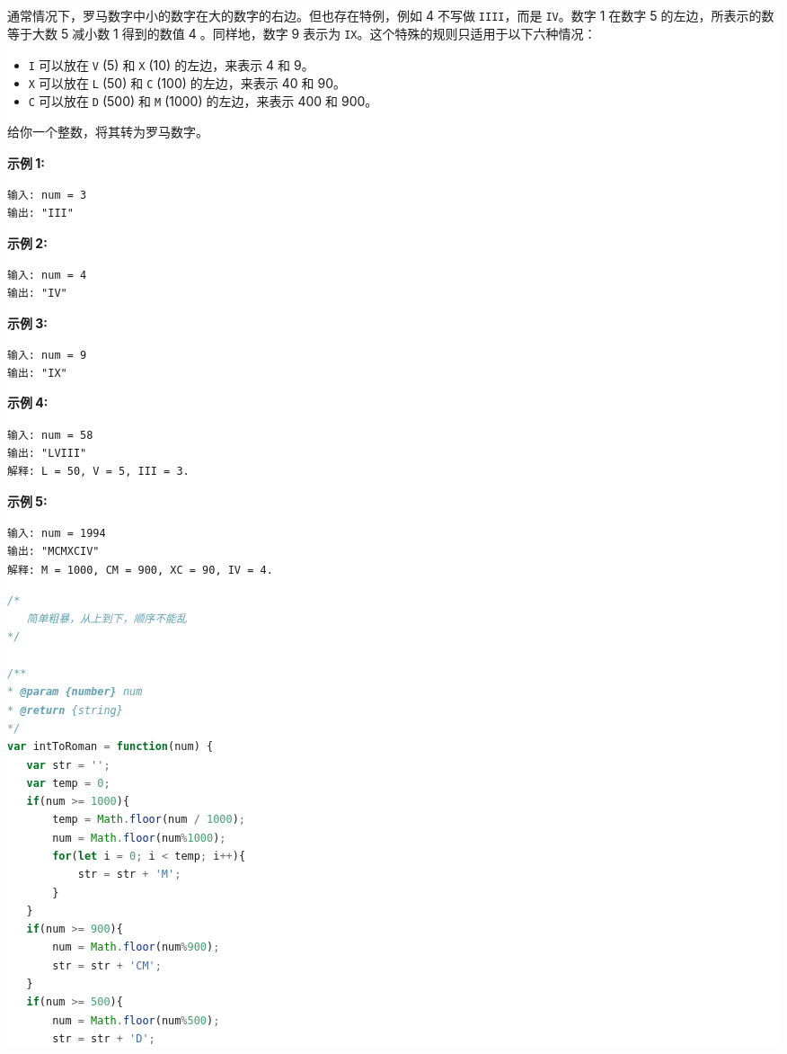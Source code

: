 通常情况下，罗马数字中小的数字在大的数字的右边。但也存在特例，例如 4 不写做 `IIII`，而是 `IV`。数字 1 在数字 5 的左边，所表示的数等于大数 5 减小数 1 得到的数值 4 。同样地，数字 9 表示为 `IX`。这个特殊的规则只适用于以下六种情况：

- `I` 可以放在 `V` (5) 和 `X` (10) 的左边，来表示 4 和 9。
- `X` 可以放在 `L` (50) 和 `C` (100) 的左边，来表示 40 和 90。 
- `C` 可以放在 `D` (500) 和 `M` (1000) 的左边，来表示 400 和 900。

给你一个整数，将其转为罗马数字。

**示例 1:**

```
输入: num = 3
输出: "III"
```

**示例 2:**

```
输入: num = 4
输出: "IV"
```

**示例 3:**

```
输入: num = 9
输出: "IX"
```

**示例 4:**

```
输入: num = 58
输出: "LVIII"
解释: L = 50, V = 5, III = 3.
```

**示例 5:**

```
输入: num = 1994
输出: "MCMXCIV"
解释: M = 1000, CM = 900, XC = 90, IV = 4.
```

 ```js
/*
	简单粗暴，从上到下，顺序不能乱
*/

/**
 * @param {number} num
 * @return {string}
 */
var intToRoman = function(num) {
    var str = '';
    var temp = 0;
    if(num >= 1000){
        temp = Math.floor(num / 1000);
        num = Math.floor(num%1000);
        for(let i = 0; i < temp; i++){
            str = str + 'M';
        }
    }
    if(num >= 900){
        num = Math.floor(num%900);
        str = str + 'CM';
    }
    if(num >= 500){
        num = Math.floor(num%500);
        str = str + 'D';
 ```